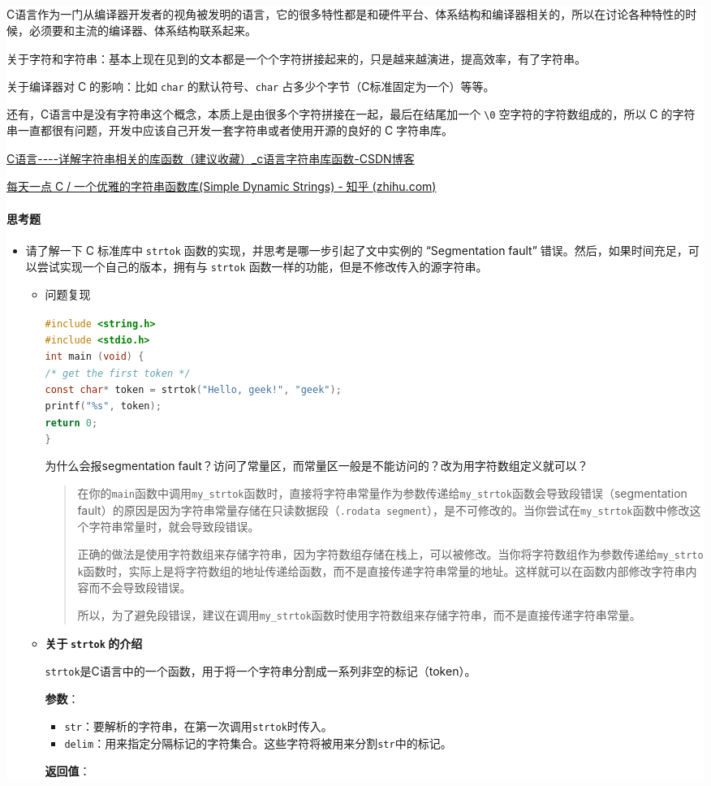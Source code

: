 C语言作为一门从编译器开发者的视角被发明的语言，它的很多特性都是和硬件平台、体系结构和编译器相关的，所以在讨论各种特性的时候，必须要和主流的编译器、体系结构联系起来。

关于字符和字符串：基本上现在见到的文本都是一个个字符拼接起来的，只是越来越演进，提高效率，有了字符串。

关于编译器对 C 的影响：比如 `char` 的默认符号、`char` 占多少个字节（C标准固定为一个）等等。

还有，C语言中是没有字符串这个概念，本质上是由很多个字符拼接在一起，最后在结尾加一个 `\0` 空字符的字符数组成的，所以 C 的字符串一直都很有问题，开发中应该自己开发一套字符串或者使用开源的良好的 C 字符串库。

[C语言----详解字符串相关的库函数（建议收藏）_c语言字符串库函数-CSDN博客](https://blog.csdn.net/baiyang2001/article/details/120216950)

[每天一点 C / 一个优雅的字符串函数库(Simple Dynamic Strings) - 知乎 (zhihu.com)](https://zhuanlan.zhihu.com/p/208060166)







#### 思考题

- 请了解一下 C 标准库中 `strtok` 函数的实现，并思考是哪一步引起了文中实例的 “Segmentation fault” 错误。然后，如果时间充足，可以尝试实现一个自己的版本，拥有与 `strtok` 函数一样的功能，但是不修改传入的源字符串。

  - 问题复现
  
      ```C
      #include <string.h>
      #include <stdio.h>
      int main (void) {   
      /* get the first token */
      const char* token = strtok("Hello, geek!", "geek");
      printf("%s", token);
      return 0;
      }
      ```
  
      为什么会报segmentation fault？访问了常量区，而常量区一般是不能访问的？改为用字符数组定义就可以？
  
      > 在你的`main`函数中调用`my_strtok`函数时，直接将字符串常量作为参数传递给`my_strtok`函数会导致段错误（segmentation fault）的原因是因为字符串常量存储在只读数据段（`.rodata segment`），是不可修改的。当你尝试在`my_strtok`函数中修改这个字符串常量时，就会导致段错误。
      >
      > 正确的做法是使用字符数组来存储字符串，因为字符数组存储在栈上，可以被修改。当你将字符数组作为参数传递给`my_strtok`函数时，实际上是将字符数组的地址传递给函数，而不是直接传递字符串常量的地址。这样就可以在函数内部修改字符串内容而不会导致段错误。
      >
      > 所以，为了避免段错误，建议在调用`my_strtok`函数时使用字符数组来存储字符串，而不是直接传递字符串常量。
  
      
  
  - **关于 `strtok` 的介绍**
  
      `strtok`是C语言中的一个函数，用于将一个字符串分割成一系列非空的标记（token）。
  
      **参数**：
  
      - `str`：要解析的字符串，在第一次调用`strtok`时传入。
      - `delim`：用来指定分隔标记的字符集合。这些字符将被用来分割`str`中的标记。
  
      **返回值**：
  